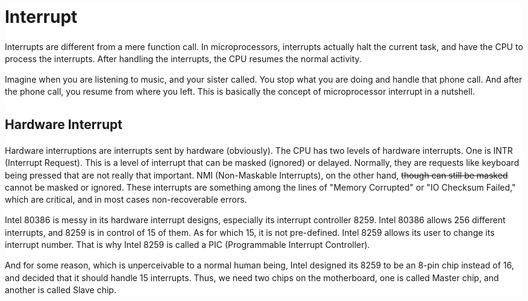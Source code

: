 # Interrupt

Interrupts are different from a mere function call.
In microprocessors, interrupts actually halt the current task, and have the CPU to process the interrupts.
After handling the interrupts, the CPU resumes the normal activity.

Imagine when you are listening to music, and your sister called.
You stop what you are doing and handle that phone call.
And after the phone call, you resume from where you left.
This is basically the concept of microprocessor interrupt in a nutshell.

## Hardware Interrupt

Hardware interruptions are interrupts sent by hardware (obviously).
The CPU has two levels of hardware interrupts.
One is INTR (Interrupt Request).
This is a level of interrupt that can be masked (ignored) or delayed.
Normally, they are requests like keyboard being pressed that are not really that important.
NMI (Non-Maskable Interrupts), on the other hand, ~~though can still be masked~~ cannot be masked or ignored.
These interrupts are something among the lines of "Memory Corrupted" or "IO Checksum Failed,"
which are critical, and in most cases non-recoverable errors.

Intel 80386 is messy in its hardware interrupt designs, especially its interrupt controller 8259.
Intel 80386 allows 256 different interrupts, and 8259 is in control of 15 of them.
As for which 15, it is not pre-defined.
Intel 8259 allows its user to change its interrupt number.
That is why Intel 8259 is called a PIC (Programmable Interrupt Controller).

And for some reason,
which is unperceivable to a normal human being,
Intel designed its 8259 to be an 8-pin chip instead of 16,
and decided that it should handle 15 interrupts.
Thus, we need two chips on the motherboard, one is called Master chip, and another is called Slave chip.

<div style="text-align: center" >